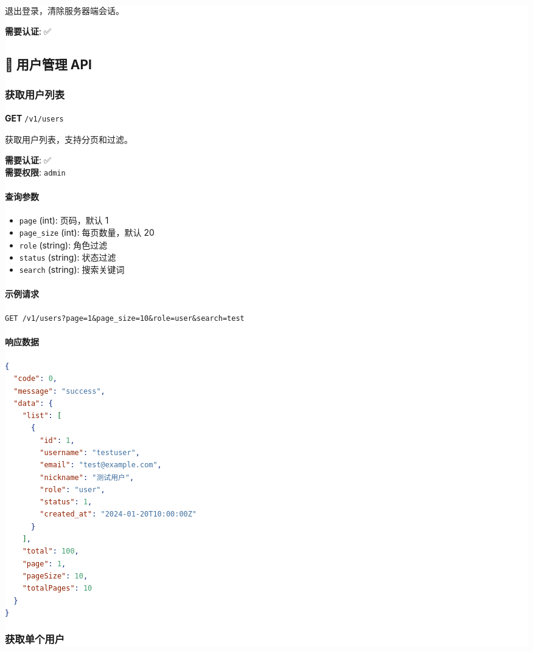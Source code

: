 退出登录，清除服务器端会话。

**需要认证**: ✅

## 👥 用户管理 API

### 获取用户列表

**GET** `/v1/users`

获取用户列表，支持分页和过滤。

**需要认证**: ✅  
**需要权限**: `admin`

#### 查询参数
- `page` (int): 页码，默认 1
- `page_size` (int): 每页数量，默认 20
- `role` (string): 角色过滤
- `status` (string): 状态过滤
- `search` (string): 搜索关键词

#### 示例请求
```
GET /v1/users?page=1&page_size=10&role=user&search=test
```

#### 响应数据
```json
{
  "code": 0,
  "message": "success",
  "data": {
    "list": [
      {
        "id": 1,
        "username": "testuser",
        "email": "test@example.com",
        "nickname": "测试用户",
        "role": "user",
        "status": 1,
        "created_at": "2024-01-20T10:00:00Z"
      }
    ],
    "total": 100,
    "page": 1,
    "pageSize": 10,
    "totalPages": 10
  }
}
```

### 获取单个用户
